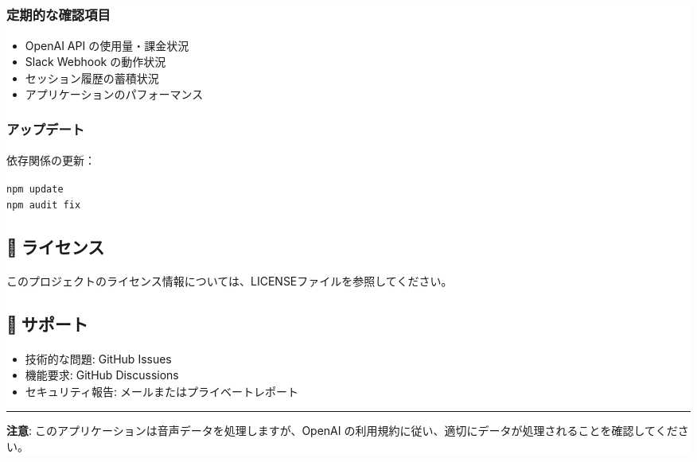### 定期的な確認項目

- OpenAI API の使用量・課金状況
- Slack Webhook の動作状況
- セッション履歴の蓄積状況
- アプリケーションのパフォーマンス

### アップデート

依存関係の更新：
```bash
npm update
npm audit fix
```

## 📄 ライセンス

このプロジェクトのライセンス情報については、LICENSEファイルを参照してください。

## 🤝 サポート

- 技術的な問題: GitHub Issues
- 機能要求: GitHub Discussions
- セキュリティ報告: メールまたはプライベートレポート

---

**注意**: このアプリケーションは音声データを処理しますが、OpenAI の利用規約に従い、適切にデータが処理されることを確認してください。